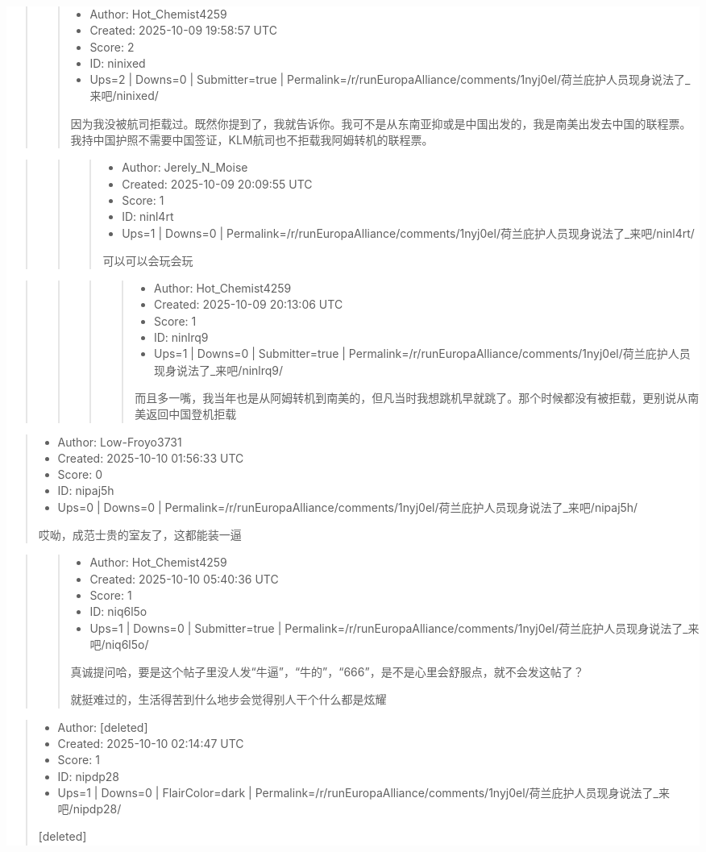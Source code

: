 >> - Author: Hot_Chemist4259
>> - Created: 2025-10-09 19:58:57 UTC
>> - Score: 2
>> - ID: ninixed
>> - Ups=2 | Downs=0 | Submitter=true | Permalink=/r/runEuropaAlliance/comments/1nyj0el/荷兰庇护人员现身说法了_来吧/ninixed/
>>
>> 因为我没被航司拒载过。既然你提到了，我就告诉你。我可不是从东南亚抑或是中国出发的，我是南美出发去中国的联程票。我持中国护照不需要中国签证，KLM航司也不拒载我阿姆转机的联程票。

>>> - Author: Jerely_N_Moise
>>> - Created: 2025-10-09 20:09:55 UTC
>>> - Score: 1
>>> - ID: ninl4rt
>>> - Ups=1 | Downs=0 | Permalink=/r/runEuropaAlliance/comments/1nyj0el/荷兰庇护人员现身说法了_来吧/ninl4rt/
>>>
>>> 可以可以会玩会玩

>>>> - Author: Hot_Chemist4259
>>>> - Created: 2025-10-09 20:13:06 UTC
>>>> - Score: 1
>>>> - ID: ninlrq9
>>>> - Ups=1 | Downs=0 | Submitter=true | Permalink=/r/runEuropaAlliance/comments/1nyj0el/荷兰庇护人员现身说法了_来吧/ninlrq9/
>>>>
>>>> 而且多一嘴，我当年也是从阿姆转机到南美的，但凡当时我想跳机早就跳了。那个时候都没有被拒载，更别说从南美返回中国登机拒载

> - Author: Low-Froyo3731
> - Created: 2025-10-10 01:56:33 UTC
> - Score: 0
> - ID: nipaj5h
> - Ups=0 | Downs=0 | Permalink=/r/runEuropaAlliance/comments/1nyj0el/荷兰庇护人员现身说法了_来吧/nipaj5h/
>
> 哎呦，成范士贵的室友了，这都能装一逼

>> - Author: Hot_Chemist4259
>> - Created: 2025-10-10 05:40:36 UTC
>> - Score: 1
>> - ID: niq6l5o
>> - Ups=1 | Downs=0 | Submitter=true | Permalink=/r/runEuropaAlliance/comments/1nyj0el/荷兰庇护人员现身说法了_来吧/niq6l5o/
>>
>> 真诚提问哈，要是这个帖子里没人发“牛逼”，“牛的”，“666”，是不是心里会舒服点，就不会发这帖了？
>> 
>> 就挺难过的，生活得苦到什么地步会觉得别人干个什么都是炫耀

> - Author: [deleted]
> - Created: 2025-10-10 02:14:47 UTC
> - Score: 1
> - ID: nipdp28
> - Ups=1 | Downs=0 | FlairColor=dark | Permalink=/r/runEuropaAlliance/comments/1nyj0el/荷兰庇护人员现身说法了_来吧/nipdp28/
>
> [deleted]
